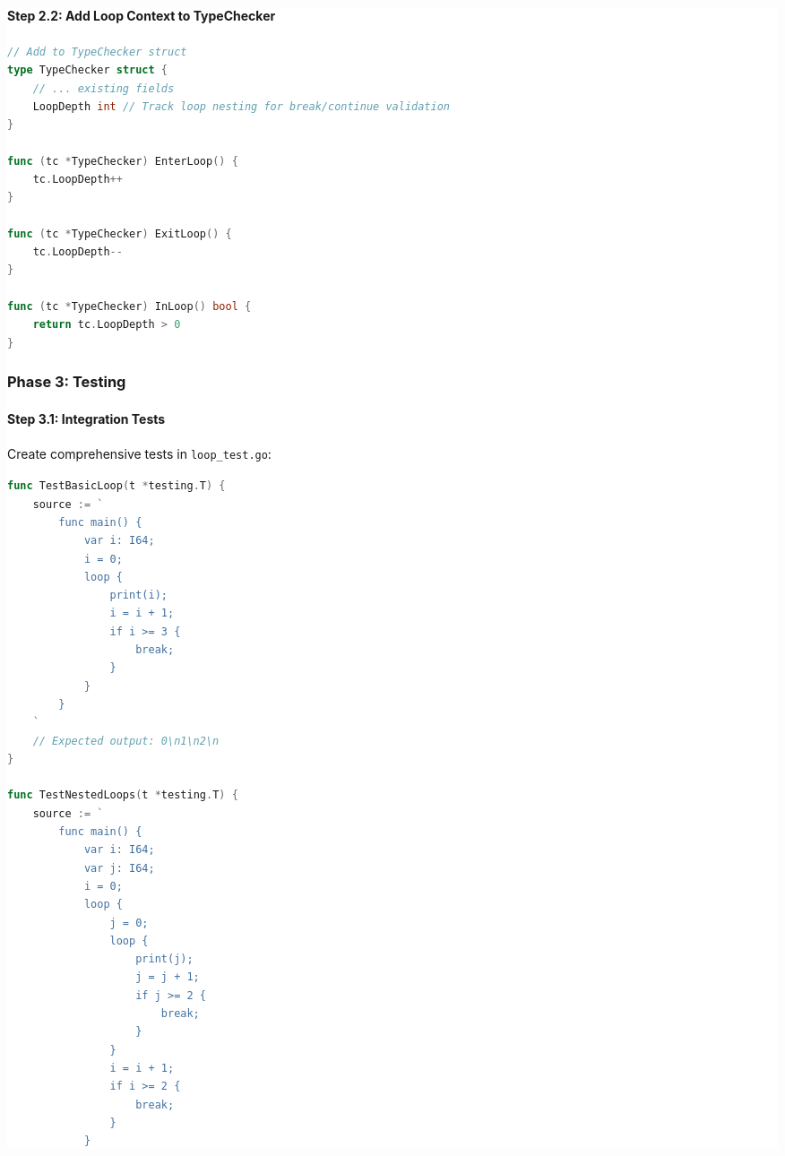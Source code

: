 #### Step 2.2: Add Loop Context to TypeChecker
```go
// Add to TypeChecker struct
type TypeChecker struct {
    // ... existing fields
    LoopDepth int // Track loop nesting for break/continue validation
}

func (tc *TypeChecker) EnterLoop() {
    tc.LoopDepth++
}

func (tc *TypeChecker) ExitLoop() {
    tc.LoopDepth--
}

func (tc *TypeChecker) InLoop() bool {
    return tc.LoopDepth > 0
}
```

### Phase 3: Testing

#### Step 3.1: Integration Tests
Create comprehensive tests in `loop_test.go`:

```go
func TestBasicLoop(t *testing.T) {
    source := `
        func main() {
            var i: I64;
            i = 0;
            loop {
                print(i);
                i = i + 1;
                if i >= 3 {
                    break;
                }
            }
        }
    `
    // Expected output: 0\n1\n2\n
}

func TestNestedLoops(t *testing.T) {
    source := `
        func main() {
            var i: I64;
            var j: I64;
            i = 0;
            loop {
                j = 0;
                loop {
                    print(j);
                    j = j + 1;
                    if j >= 2 {
                        break;
                    }
                }
                i = i + 1; 
                if i >= 2 {
                    break;
                }
            }
```